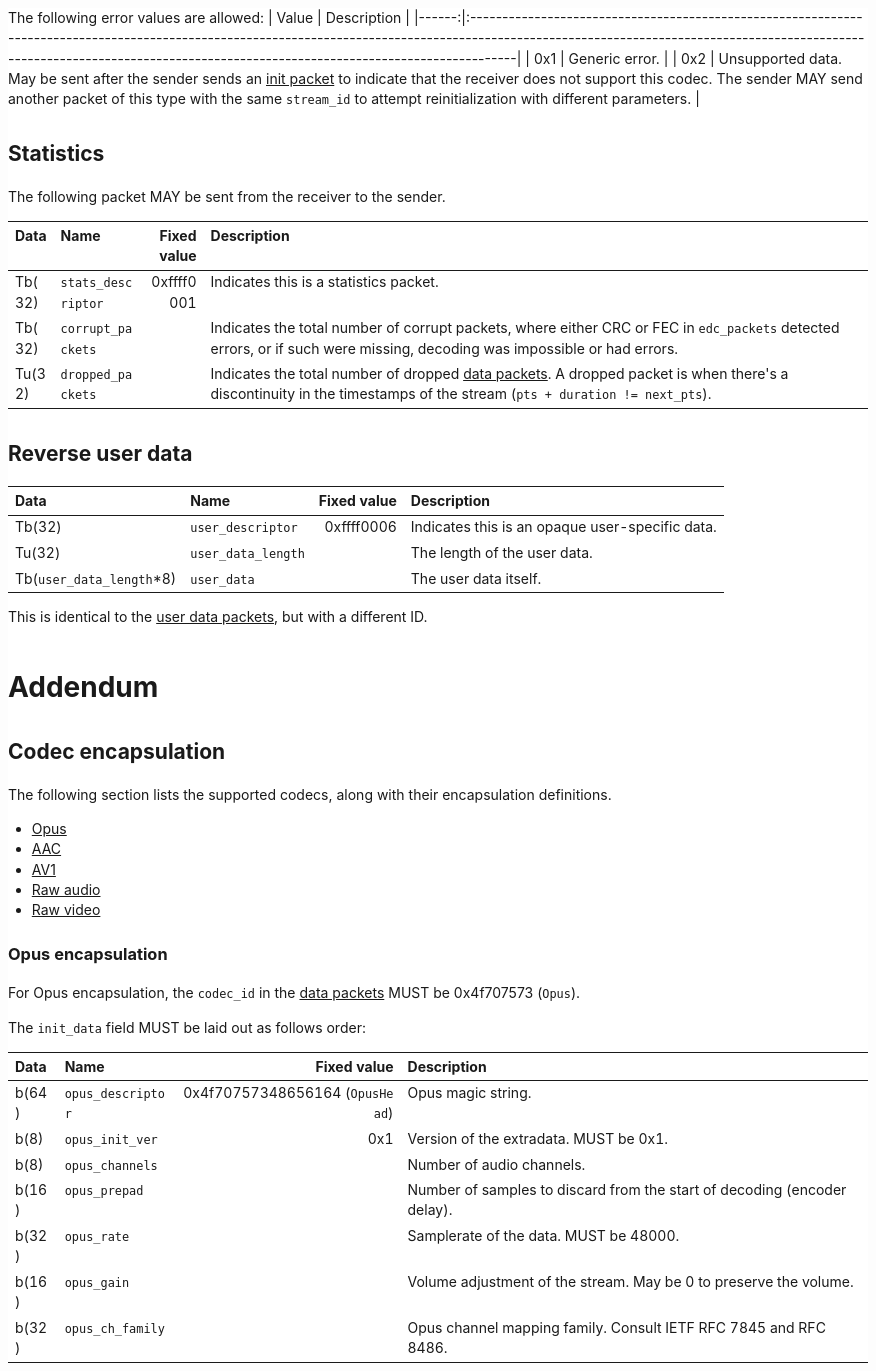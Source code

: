 The following error values are allowed:
| Value | Description                                                                                                                                                                                                                                                                      |
|------:|:---------------------------------------------------------------------------------------------------------------------------------------------------------------------------------------------------------------------------------------------------------------------------------|
|   0x1 | Generic error.                                                                                                                                                                                                                                                                   |
|   0x2 | Unsupported data. May be sent after the sender sends an [init packet](#init-packets) to indicate that the receiver does not support this codec. The sender MAY send another packet of this type with the same `stream_id` to attempt reinitialization with different parameters. |

Statistics
----------
The following packet MAY be sent from the receiver to the sender.

| Data                | Name               | Fixed value  | Description                                                                                                                                                                           |
|:--------------------|:-------------------|-------------:|:--------------------------------------------------------------------------------------------------------------------------------------------------------------------------------------|
| Tb(32)              | `stats_descriptor` |   0xffff0001 | Indicates this is a statistics packet.                                                                                                                                                |
| Tb(32)              | `corrupt_packets`  |              | Indicates the total number of corrupt packets, where either CRC or FEC in `edc_packets` detected errors, or if such were missing, decoding was impossible or had errors.              |
| Tu(32)              | `dropped_packets`  |              | Indicates the total number of dropped [data packets](#data-packets). A dropped packet is when there's a discontinuity in the timestamps of the stream (`pts + duration != next_pts`). |

Reverse user data
-----------------
| Data                     | Name               | Fixed value  | Description                                                                           |
|:-------------------------|:-------------------|-------------:|:--------------------------------------------------------------------------------------|
| Tb(32)                   | `user_descriptor`  |   0xffff0006 | Indicates this is an opaque user-specific data.                                       |
| Tu(32)                   | `user_data_length` |              | The length of the user data.                                                          |
| Tb(`user_data_length`*8) | `user_data`        |              | The user data itself.                                                                 |

This is identical to the [user data packets](#user-data-packets), but with a different ID.

Addendum
========

Codec encapsulation
-------------------
The following section lists the supported codecs, along with their encapsulation definitions.

 - [Opus](#opus-encapsulation)
 - [AAC](#aac-encapsulation)
 - [AV1](#av1-encapsulation)
 - [Raw audio](#raw-audio-encapsulation)
 - [Raw video](#raw-video-encapsulation)

### Opus encapsulation

For Opus encapsulation, the `codec_id` in the [data packets](#data-packets) MUST be 0x4f707573 (`Opus`).

The `init_data` field MUST be laid out as follows order:

| Data               | Name              | Fixed value                     | Description                                                                           |
|:-------------------|:------------------|--------------------------------:|:--------------------------------------------------------------------------------------|
| b(64)              | `opus_descriptor` | 0x4f70757348656164 (`OpusHead`) | Opus magic string.                                                                    |
| b(8)               | `opus_init_ver`   |                             0x1 | Version of the extradata. MUST be 0x1.                                                |
| b(8)               | `opus_channels`   |                                 | Number of audio channels.                                                             |
| b(16)              | `opus_prepad`     |                                 | Number of samples to discard from the start of decoding (encoder delay).              |
| b(32)              | `opus_rate`       |                                 | Samplerate of the data. MUST be 48000.                                                |
| b(16)              | `opus_gain`       |                                 | Volume adjustment of the stream. May be 0 to preserve the volume.                     |
| b(32)              | `opus_ch_family`  |                                 | Opus channel mapping family. Consult IETF RFC 7845 and RFC 8486.                      |
